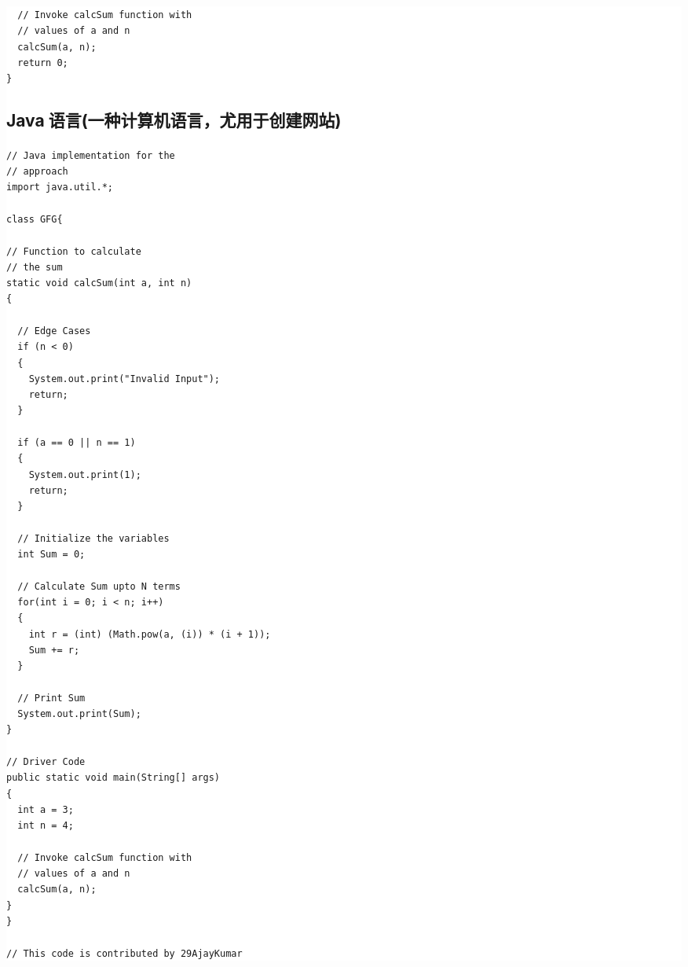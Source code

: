 ```
  // Invoke calcSum function with
  // values of a and n
  calcSum(a, n);
  return 0;
}
```

## Java 语言(一种计算机语言，尤用于创建网站)

```
// Java implementation for the
// approach
import java.util.*;

class GFG{

// Function to calculate
// the sum
static void calcSum(int a, int n)
{

  // Edge Cases
  if (n < 0)
  {
    System.out.print("Invalid Input");
    return;
  }

  if (a == 0 || n == 1)
  {
    System.out.print(1);
    return;
  }

  // Initialize the variables
  int Sum = 0;

  // Calculate Sum upto N terms
  for(int i = 0; i < n; i++)
  {
    int r = (int) (Math.pow(a, (i)) * (i + 1));
    Sum += r;
  }

  // Print Sum
  System.out.print(Sum);
}

// Driver Code
public static void main(String[] args)
{
  int a = 3;
  int n = 4;

  // Invoke calcSum function with
  // values of a and n
  calcSum(a, n);
}
}

// This code is contributed by 29AjayKumar
```
